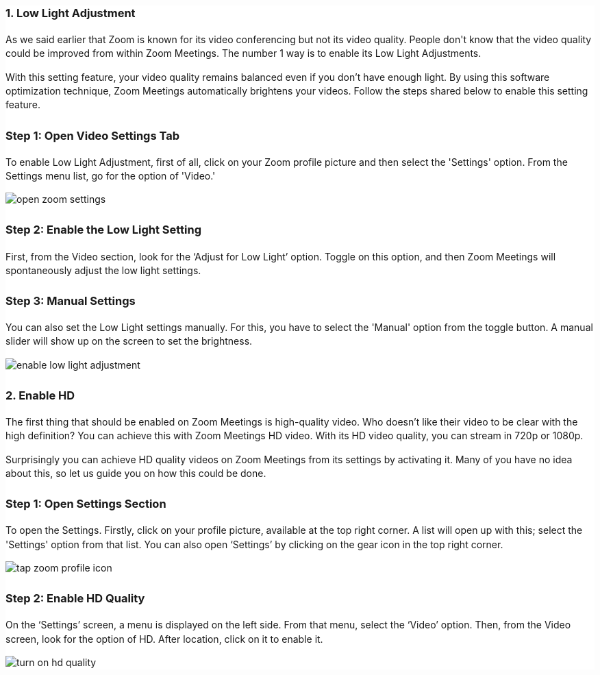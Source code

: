 ### 1\. Low Light Adjustment

As we said earlier that Zoom is known for its video conferencing but not its video quality. People don't know that the video quality could be improved from within Zoom Meetings. The number 1 way is to enable its Low Light Adjustments.

With this setting feature, your video quality remains balanced even if you don’t have enough light. By using this software optimization technique, Zoom Meetings automatically brightens your videos. Follow the steps shared below to enable this setting feature.

### Step 1: Open Video Settings Tab

To enable Low Light Adjustment, first of all, click on your Zoom profile picture and then select the 'Settings' option. From the Settings menu list, go for the option of 'Video.'

![open zoom settings](https://images.wondershare.com/filmora/article-images/2022/improve-video-quality-1.jpg)

### Step 2: Enable the Low Light Setting

First, from the Video section, look for the ‘Adjust for Low Light’ option. Toggle on this option, and then Zoom Meetings will spontaneously adjust the low light settings.

### Step 3: Manual Settings

You can also set the Low Light settings manually. For this, you have to select the 'Manual' option from the toggle button. A manual slider will show up on the screen to set the brightness.

![enable low light adjustment](https://images.wondershare.com/filmora/article-images/2022/improve-video-quality-2.jpg)

### 2\. Enable HD

The first thing that should be enabled on Zoom Meetings is high-quality video. Who doesn’t like their video to be clear with the high definition? You can achieve this with Zoom Meetings HD video. With its HD video quality, you can stream in 720p or 1080p.

Surprisingly you can achieve HD quality videos on Zoom Meetings from its settings by activating it. Many of you have no idea about this, so let us guide you on how this could be done.

### Step 1: Open Settings Section

To open the Settings. Firstly, click on your profile picture, available at the top right corner. A list will open up with this; select the 'Settings' option from that list. You can also open ‘Settings’ by clicking on the gear icon in the top right corner.

![tap zoom profile icon](https://images.wondershare.com/filmora/article-images/2022/improve-video-quality-3.jpg)

### Step 2: Enable HD Quality

On the ‘Settings’ screen, a menu is displayed on the left side. From that menu, select the ‘Video’ option. Then, from the Video screen, look for the option of HD. After location, click on it to enable it.

![turn on hd quality](https://images.wondershare.com/filmora/article-images/2022/improve-video-quality-4.jpg)
